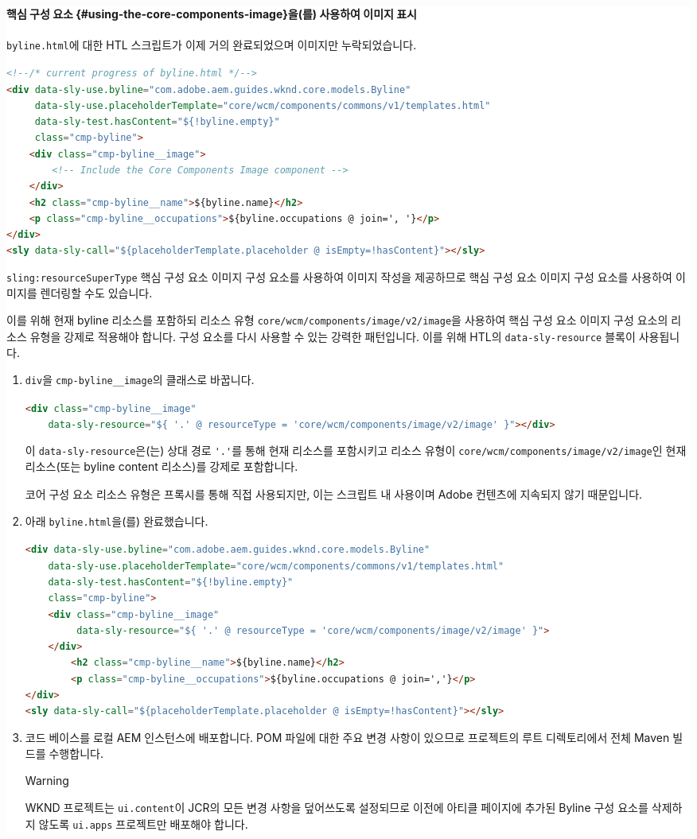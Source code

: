 #### 핵심 구성 요소 {#using-the-core-components-image}을(를) 사용하여 이미지 표시

`byline.html`에 대한 HTL 스크립트가 이제 거의 완료되었으며 이미지만 누락되었습니다.

```html
<!--/* current progress of byline.html */-->
<div data-sly-use.byline="com.adobe.aem.guides.wknd.core.models.Byline"
     data-sly-use.placeholderTemplate="core/wcm/components/commons/v1/templates.html"
     data-sly-test.hasContent="${!byline.empty}"
     class="cmp-byline">
    <div class="cmp-byline__image">
        <!-- Include the Core Components Image component -->
    </div>
    <h2 class="cmp-byline__name">${byline.name}</h2>
    <p class="cmp-byline__occupations">${byline.occupations @ join=', '}</p>
</div>
<sly data-sly-call="${placeholderTemplate.placeholder @ isEmpty=!hasContent}"></sly>
```

`sling:resourceSuperType` 핵심 구성 요소 이미지 구성 요소를 사용하여 이미지 작성을 제공하므로 핵심 구성 요소 이미지 구성 요소를 사용하여 이미지를 렌더링할 수도 있습니다.

이를 위해 현재 byline 리소스를 포함하되 리소스 유형 `core/wcm/components/image/v2/image`을 사용하여 핵심 구성 요소 이미지 구성 요소의 리소스 유형을 강제로 적용해야 합니다. 구성 요소를 다시 사용할 수 있는 강력한 패턴입니다. 이를 위해 HTL의 `data-sly-resource` 블록이 사용됩니다.

1. `div`을 `cmp-byline__image`의 클래스로 바꿉니다.

   ```html
   <div class="cmp-byline__image"
       data-sly-resource="${ '.' @ resourceType = 'core/wcm/components/image/v2/image' }"></div>
   ```

   이 `data-sly-resource`은(는) 상대 경로 `'.'`를 통해 현재 리소스를 포함시키고 리소스 유형이 `core/wcm/components/image/v2/image`인 현재 리소스(또는 byline content 리소스)를 강제로 포함합니다.

   코어 구성 요소 리소스 유형은 프록시를 통해 직접 사용되지만, 이는 스크립트 내 사용이며 Adobe 컨텐츠에 지속되지 않기 때문입니다.

2. 아래 `byline.html`을(를) 완료했습니다.

   ```html
   <div data-sly-use.byline="com.adobe.aem.guides.wknd.core.models.Byline"
       data-sly-use.placeholderTemplate="core/wcm/components/commons/v1/templates.html"
       data-sly-test.hasContent="${!byline.empty}"
       class="cmp-byline">
       <div class="cmp-byline__image"
            data-sly-resource="${ '.' @ resourceType = 'core/wcm/components/image/v2/image' }">
       </div>
           <h2 class="cmp-byline__name">${byline.name}</h2>
           <p class="cmp-byline__occupations">${byline.occupations @ join=','}</p>
   </div>
   <sly data-sly-call="${placeholderTemplate.placeholder @ isEmpty=!hasContent}"></sly>
   ```

3. 코드 베이스를 로컬 AEM 인스턴스에 배포합니다. POM 파일에 대한 주요 변경 사항이 있으므로 프로젝트의 루트 디렉토리에서 전체 Maven 빌드를 수행합니다.

   >[!WARNING]
   >
   > WKND 프로젝트는 `ui.content`이 JCR의 모든 변경 사항을 덮어쓰도록 설정되므로 이전에 아티클 페이지에 추가된 Byline 구성 요소를 삭제하지 않도록 `ui.apps` 프로젝트만 배포해야 합니다.

